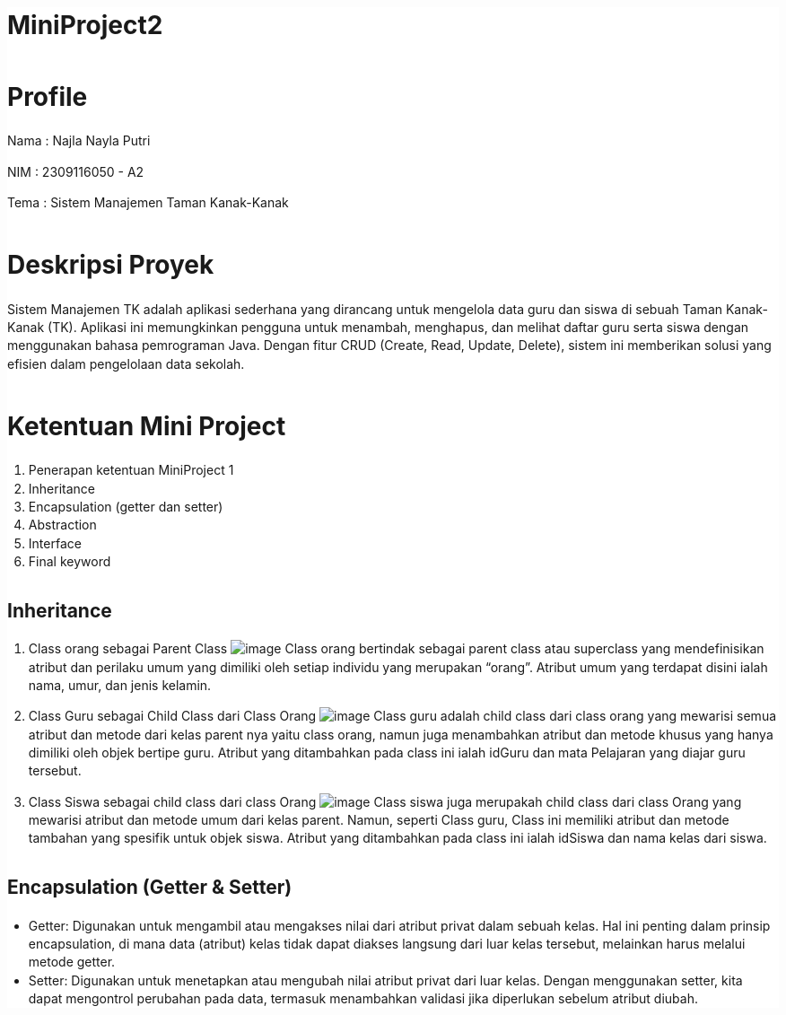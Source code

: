 # MiniProject2

# Profile
Nama : Najla Nayla Putri

NIM : 2309116050 - A2

Tema : Sistem Manajemen Taman Kanak-Kanak

# Deskripsi Proyek 
Sistem Manajemen TK adalah aplikasi sederhana yang dirancang untuk mengelola data guru dan siswa di sebuah Taman Kanak-Kanak (TK). Aplikasi ini memungkinkan pengguna untuk menambah, menghapus, dan melihat daftar guru serta siswa dengan menggunakan bahasa pemrograman Java. Dengan fitur CRUD (Create, Read, Update, Delete), sistem ini memberikan solusi yang efisien dalam pengelolaan data sekolah.

# Ketentuan Mini Project
1. Penerapan ketentuan MiniProject 1
1. Inheritance 
2. Encapsulation (getter dan setter)
3. Abstraction
4. Interface 
5. Final keyword 

## Inheritance 
1. Class orang sebagai Parent Class
   ![image](https://github.com/user-attachments/assets/1ca1b6e9-e270-4769-b96e-d96cf540f12f)
   Class orang bertindak sebagai parent class atau superclass yang mendefinisikan atribut dan perilaku umum yang dimiliki oleh setiap individu yang merupakan “orang”. Atribut umum yang terdapat disini ialah nama, umur, dan jenis kelamin.

2. Class Guru sebagai Child Class dari Class Orang
   ![image](https://github.com/user-attachments/assets/61368a77-7a77-49ae-9b84-fec70adbdd60)
   Class guru adalah child class dari class orang yang mewarisi semua atribut dan metode dari kelas parent nya yaitu class orang, namun juga menambahkan atribut dan metode khusus yang hanya dimiliki oleh objek bertipe guru. Atribut yang ditambahkan pada class ini ialah idGuru dan mata Pelajaran yang diajar guru tersebut.

3. Class Siswa sebagai child class dari class Orang
   ![image](https://github.com/user-attachments/assets/498cbac2-d2f1-499e-9805-800763b9df03)
   Class siswa juga merupakah child class dari class Orang yang mewarisi atribut dan metode umum dari kelas parent. Namun, seperti Class guru, Class ini memiliki atribut dan metode tambahan yang spesifik untuk objek siswa. Atribut yang ditambahkan pada class ini ialah idSiswa dan nama kelas dari siswa.

## Encapsulation (Getter & Setter)
* Getter: Digunakan untuk mengambil atau mengakses nilai dari atribut privat dalam sebuah kelas. Hal ini penting dalam prinsip encapsulation, di mana data (atribut) kelas tidak dapat diakses langsung dari luar kelas tersebut, melainkan harus melalui metode getter.
* Setter: Digunakan untuk menetapkan atau mengubah nilai atribut privat dari luar kelas. Dengan menggunakan setter, kita dapat mengontrol perubahan pada data, termasuk menambahkan validasi jika diperlukan sebelum atribut diubah.
